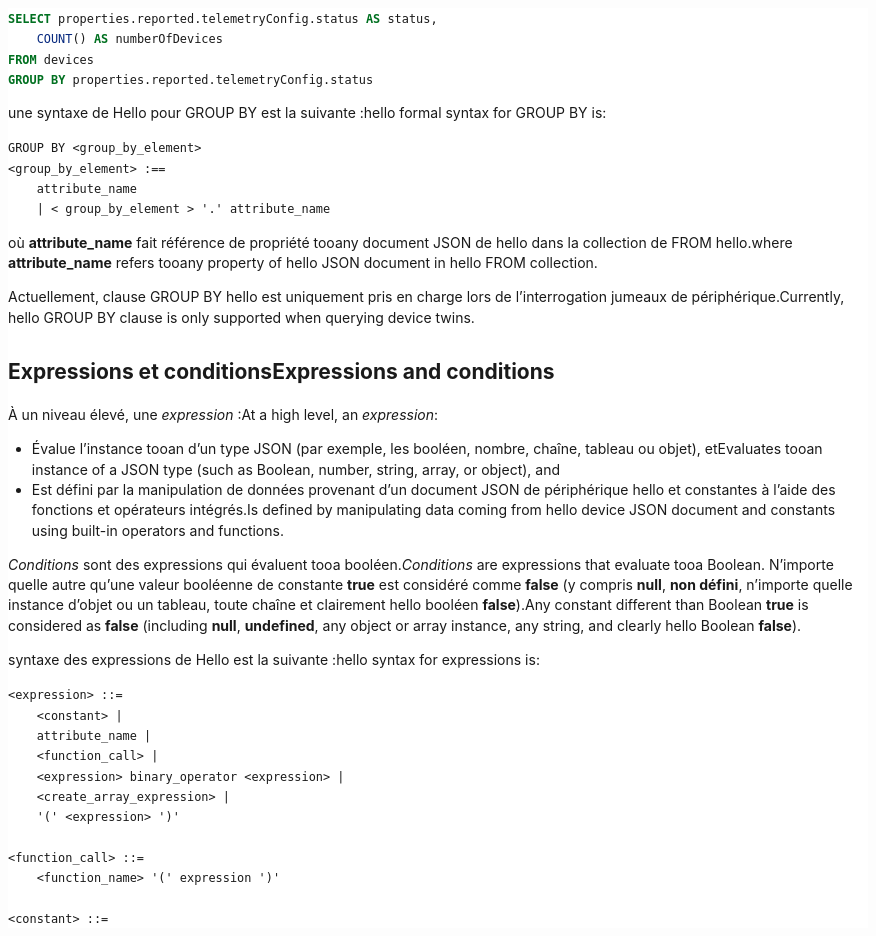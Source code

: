 ```sql
SELECT properties.reported.telemetryConfig.status AS status,
    COUNT() AS numberOfDevices
FROM devices
GROUP BY properties.reported.telemetryConfig.status
```

<span data-ttu-id="0b1a0-221">une syntaxe de Hello pour GROUP BY est la suivante :</span><span class="sxs-lookup"><span data-stu-id="0b1a0-221">hello formal syntax for GROUP BY is:</span></span>

```
GROUP BY <group_by_element>
<group_by_element> :==
    attribute_name
    | < group_by_element > '.' attribute_name
```

<span data-ttu-id="0b1a0-222">où **attribute_name** fait référence de propriété tooany document JSON de hello dans la collection de FROM hello.</span><span class="sxs-lookup"><span data-stu-id="0b1a0-222">where **attribute_name** refers tooany property of hello JSON document in hello FROM collection.</span></span>

<span data-ttu-id="0b1a0-223">Actuellement, clause GROUP BY hello est uniquement pris en charge lors de l’interrogation jumeaux de périphérique.</span><span class="sxs-lookup"><span data-stu-id="0b1a0-223">Currently, hello GROUP BY clause is only supported when querying device twins.</span></span>

## <a name="expressions-and-conditions"></a><span data-ttu-id="0b1a0-224">Expressions et conditions</span><span class="sxs-lookup"><span data-stu-id="0b1a0-224">Expressions and conditions</span></span>
<span data-ttu-id="0b1a0-225">À un niveau élevé, une *expression* :</span><span class="sxs-lookup"><span data-stu-id="0b1a0-225">At a high level, an *expression*:</span></span>

* <span data-ttu-id="0b1a0-226">Évalue l’instance tooan d’un type JSON (par exemple, les booléen, nombre, chaîne, tableau ou objet), et</span><span class="sxs-lookup"><span data-stu-id="0b1a0-226">Evaluates tooan instance of a JSON type (such as Boolean, number, string, array, or object), and</span></span>
* <span data-ttu-id="0b1a0-227">Est défini par la manipulation de données provenant d’un document JSON de périphérique hello et constantes à l’aide des fonctions et opérateurs intégrés.</span><span class="sxs-lookup"><span data-stu-id="0b1a0-227">Is defined by manipulating data coming from hello device JSON document and constants using built-in operators and functions.</span></span>

<span data-ttu-id="0b1a0-228">*Conditions* sont des expressions qui évaluent tooa booléen.</span><span class="sxs-lookup"><span data-stu-id="0b1a0-228">*Conditions* are expressions that evaluate tooa Boolean.</span></span> <span data-ttu-id="0b1a0-229">N’importe quelle autre qu’une valeur booléenne de constante **true** est considéré comme **false** (y compris **null**, **non défini**, n’importe quelle instance d’objet ou un tableau, toute chaîne et clairement hello booléen **false**).</span><span class="sxs-lookup"><span data-stu-id="0b1a0-229">Any constant different than Boolean **true** is considered as **false** (including **null**, **undefined**, any object or array instance, any string, and clearly hello Boolean **false**).</span></span>

<span data-ttu-id="0b1a0-230">syntaxe des expressions de Hello est la suivante :</span><span class="sxs-lookup"><span data-stu-id="0b1a0-230">hello syntax for expressions is:</span></span>

```
<expression> ::=
    <constant> |
    attribute_name |
    <function_call> |
    <expression> binary_operator <expression> |
    <create_array_expression> |
    '(' <expression> ')'

<function_call> ::=
    <function_name> '(' expression ')'

<constant> ::=
```